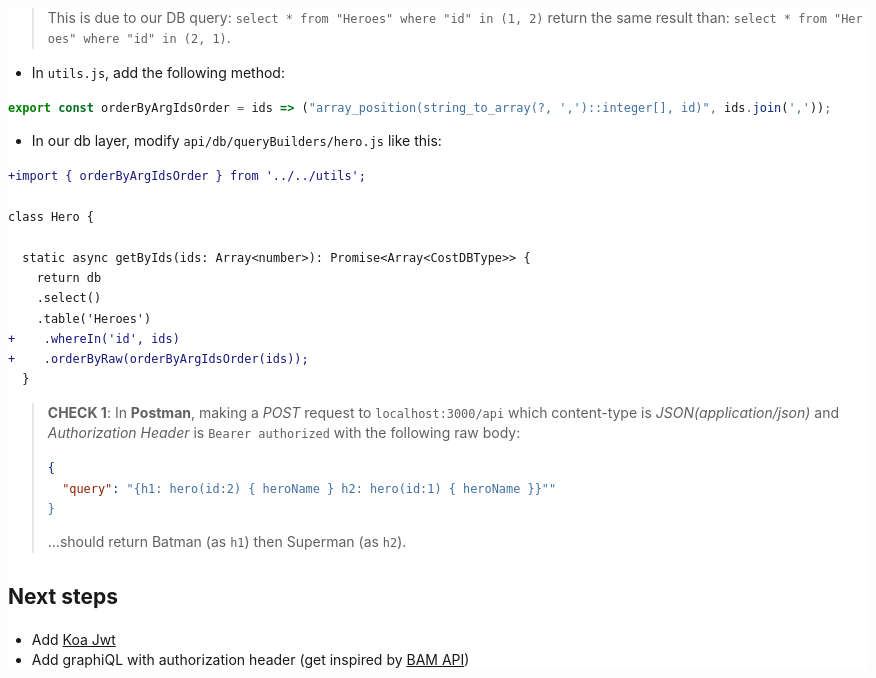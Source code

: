 > This is due to our DB query: `select * from "Heroes" where "id" in (1, 2)` return the same result than: `select * from "Heroes" where "id" in (2, 1)`.

- In `utils.js`, add the following method:

```js
export const orderByArgIdsOrder = ids => ("array_position(string_to_array(?, ',')::integer[], id)", ids.join(','));
```
- In our db layer, modify `api/db/queryBuilders/hero.js` like this:
```diff
+import { orderByArgIdsOrder } from '../../utils';

class Hero {

  static async getByIds(ids: Array<number>): Promise<Array<CostDBType>> {
    return db
    .select()
    .table('Heroes')
+    .whereIn('id', ids)
+    .orderByRaw(orderByArgIdsOrder(ids));
  }
```

> **CHECK 1**: In **Postman**, making a *POST* request to `localhost:3000/api` which content-type is *JSON(application/json)* and *Authorization Header* is `Bearer authorized` with the following raw body:
>
> ```json
> {
> 	"query": "{h1: hero(id:2) { heroName } h2: hero(id:1) { heroName }}""
> }
> ```
>
> ...should return Batman (as `h1`) then Superman (as `h2`).

## Next steps

- Add [Koa Jwt](https://github.com/koajs/jwt)
- Add graphiQL with authorization header (get inspired by [BAM API](https://github.com/bamlab/bam-api))
